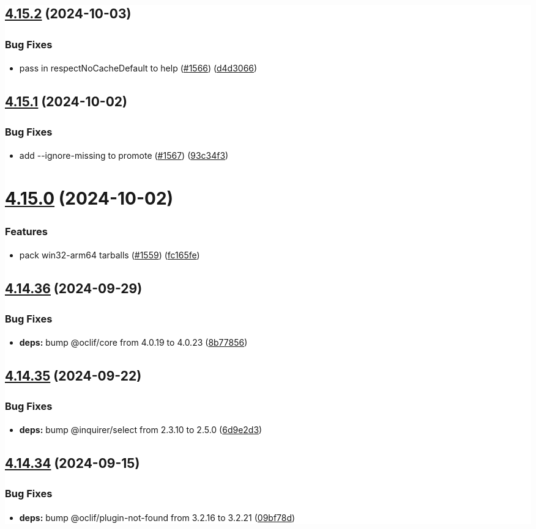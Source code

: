 ## [4.15.2](https://github.com/oclif/oclif/compare/4.15.1...4.15.2) (2024-10-03)

### Bug Fixes

- pass in respectNoCacheDefault to help ([#1566](https://github.com/oclif/oclif/issues/1566)) ([d4d3066](https://github.com/oclif/oclif/commit/d4d30663869a7e9daee2c582f1be87ce2d7a88c7))

## [4.15.1](https://github.com/oclif/oclif/compare/4.15.0...4.15.1) (2024-10-02)

### Bug Fixes

- add --ignore-missing to promote ([#1567](https://github.com/oclif/oclif/issues/1567)) ([93c34f3](https://github.com/oclif/oclif/commit/93c34f30df225cf3f1dbf1426e04c75d7aef2314))

# [4.15.0](https://github.com/oclif/oclif/compare/4.14.36...4.15.0) (2024-10-02)

### Features

- pack win32-arm64 tarballs ([#1559](https://github.com/oclif/oclif/issues/1559)) ([fc165fe](https://github.com/oclif/oclif/commit/fc165fe5fabeb108e9b371bb7a50a31f60a0b902))

## [4.14.36](https://github.com/oclif/oclif/compare/4.14.35...4.14.36) (2024-09-29)

### Bug Fixes

- **deps:** bump @oclif/core from 4.0.19 to 4.0.23 ([8b77856](https://github.com/oclif/oclif/commit/8b7785621e9129a2c07a18d6fe67c52bc1039254))

## [4.14.35](https://github.com/oclif/oclif/compare/4.14.34...4.14.35) (2024-09-22)

### Bug Fixes

- **deps:** bump @inquirer/select from 2.3.10 to 2.5.0 ([6d9e2d3](https://github.com/oclif/oclif/commit/6d9e2d3d34be749115a080d76cbc0df1cc038714))

## [4.14.34](https://github.com/oclif/oclif/compare/4.14.33...4.14.34) (2024-09-15)

### Bug Fixes

- **deps:** bump @oclif/plugin-not-found from 3.2.16 to 3.2.21 ([09bf78d](https://github.com/oclif/oclif/commit/09bf78d0029a347caea1a54f0af0f31ae9469c13))
